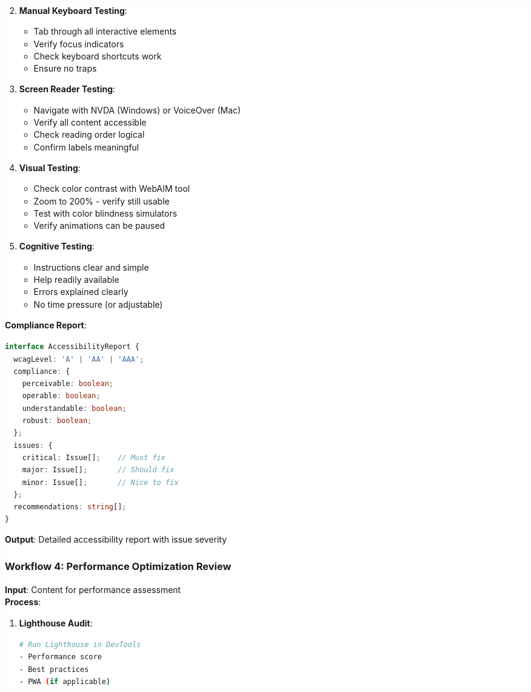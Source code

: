 2. **Manual Keyboard Testing**:
   - Tab through all interactive elements
   - Verify focus indicators
   - Check keyboard shortcuts work
   - Ensure no traps

3. **Screen Reader Testing**:
   - Navigate with NVDA (Windows) or VoiceOver (Mac)
   - Verify all content accessible
   - Check reading order logical
   - Confirm labels meaningful

4. **Visual Testing**:
   - Check color contrast with WebAIM tool
   - Zoom to 200% - verify still usable
   - Test with color blindness simulators
   - Verify animations can be paused

5. **Cognitive Testing**:
   - Instructions clear and simple
   - Help readily available
   - Errors explained clearly
   - No time pressure (or adjustable)

**Compliance Report**:
```typescript
interface AccessibilityReport {
  wcagLevel: 'A' | 'AA' | 'AAA';
  compliance: {
    perceivable: boolean;
    operable: boolean;
    understandable: boolean;
    robust: boolean;
  };
  issues: {
    critical: Issue[];    // Must fix
    major: Issue[];       // Should fix
    minor: Issue[];       // Nice to fix
  };
  recommendations: string[];
}
```

**Output**: Detailed accessibility report with issue severity

### Workflow 4: Performance Optimization Review

**Input**: Content for performance assessment  
**Process**:

1. **Lighthouse Audit**:
   ```bash
   # Run Lighthouse in DevTools
   - Performance score
   - Best practices
   - PWA (if applicable)
   ```
